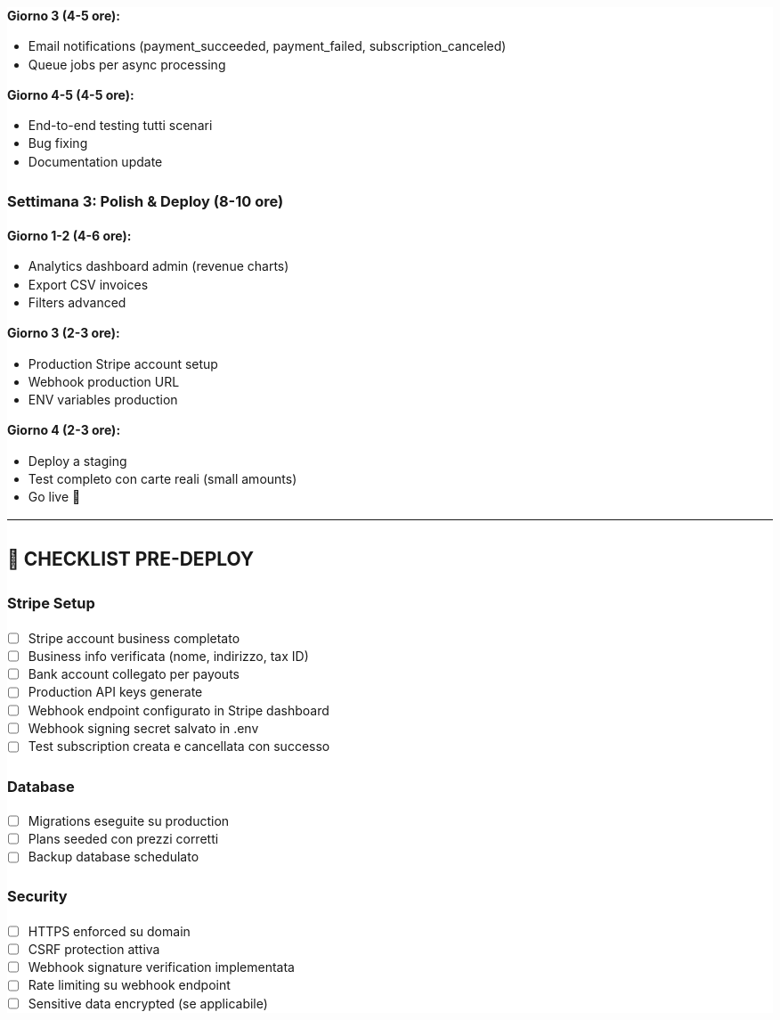 **Giorno 3 (4-5 ore):**
- Email notifications (payment_succeeded, payment_failed, subscription_canceled)
- Queue jobs per async processing

**Giorno 4-5 (4-5 ore):**
- End-to-end testing tutti scenari
- Bug fixing
- Documentation update

### Settimana 3: Polish & Deploy (8-10 ore)

**Giorno 1-2 (4-6 ore):**
- Analytics dashboard admin (revenue charts)
- Export CSV invoices
- Filters advanced

**Giorno 3 (2-3 ore):**
- Production Stripe account setup
- Webhook production URL
- ENV variables production

**Giorno 4 (2-3 ore):**
- Deploy a staging
- Test completo con carte reali (small amounts)
- Go live 🚀

---

## 📝 CHECKLIST PRE-DEPLOY

### Stripe Setup

- [ ] Stripe account business completato
- [ ] Business info verificata (nome, indirizzo, tax ID)
- [ ] Bank account collegato per payouts
- [ ] Production API keys generate
- [ ] Webhook endpoint configurato in Stripe dashboard
- [ ] Webhook signing secret salvato in .env
- [ ] Test subscription creata e cancellata con successo

### Database

- [ ] Migrations eseguite su production
- [ ] Plans seeded con prezzi corretti
- [ ] Backup database schedulato

### Security

- [ ] HTTPS enforced su domain
- [ ] CSRF protection attiva
- [ ] Webhook signature verification implementata
- [ ] Rate limiting su webhook endpoint
- [ ] Sensitive data encrypted (se applicabile)
